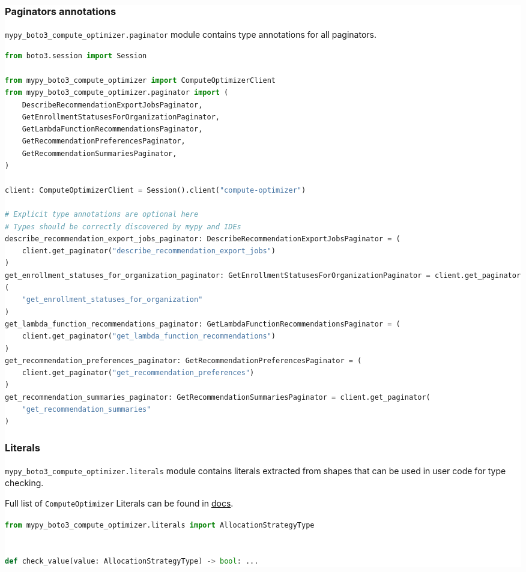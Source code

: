 <a id="paginators-annotations"></a>

### Paginators annotations

`mypy_boto3_compute_optimizer.paginator` module contains type annotations for
all paginators.

```python
from boto3.session import Session

from mypy_boto3_compute_optimizer import ComputeOptimizerClient
from mypy_boto3_compute_optimizer.paginator import (
    DescribeRecommendationExportJobsPaginator,
    GetEnrollmentStatusesForOrganizationPaginator,
    GetLambdaFunctionRecommendationsPaginator,
    GetRecommendationPreferencesPaginator,
    GetRecommendationSummariesPaginator,
)

client: ComputeOptimizerClient = Session().client("compute-optimizer")

# Explicit type annotations are optional here
# Types should be correctly discovered by mypy and IDEs
describe_recommendation_export_jobs_paginator: DescribeRecommendationExportJobsPaginator = (
    client.get_paginator("describe_recommendation_export_jobs")
)
get_enrollment_statuses_for_organization_paginator: GetEnrollmentStatusesForOrganizationPaginator = client.get_paginator(
    "get_enrollment_statuses_for_organization"
)
get_lambda_function_recommendations_paginator: GetLambdaFunctionRecommendationsPaginator = (
    client.get_paginator("get_lambda_function_recommendations")
)
get_recommendation_preferences_paginator: GetRecommendationPreferencesPaginator = (
    client.get_paginator("get_recommendation_preferences")
)
get_recommendation_summaries_paginator: GetRecommendationSummariesPaginator = client.get_paginator(
    "get_recommendation_summaries"
)
```

<a id="literals"></a>

### Literals

`mypy_boto3_compute_optimizer.literals` module contains literals extracted from
shapes that can be used in user code for type checking.

Full list of `ComputeOptimizer` Literals can be found in
[docs](https://youtype.github.io/boto3_stubs_docs/mypy_boto3_compute_optimizer/literals/).

```python
from mypy_boto3_compute_optimizer.literals import AllocationStrategyType


def check_value(value: AllocationStrategyType) -> bool: ...
```
